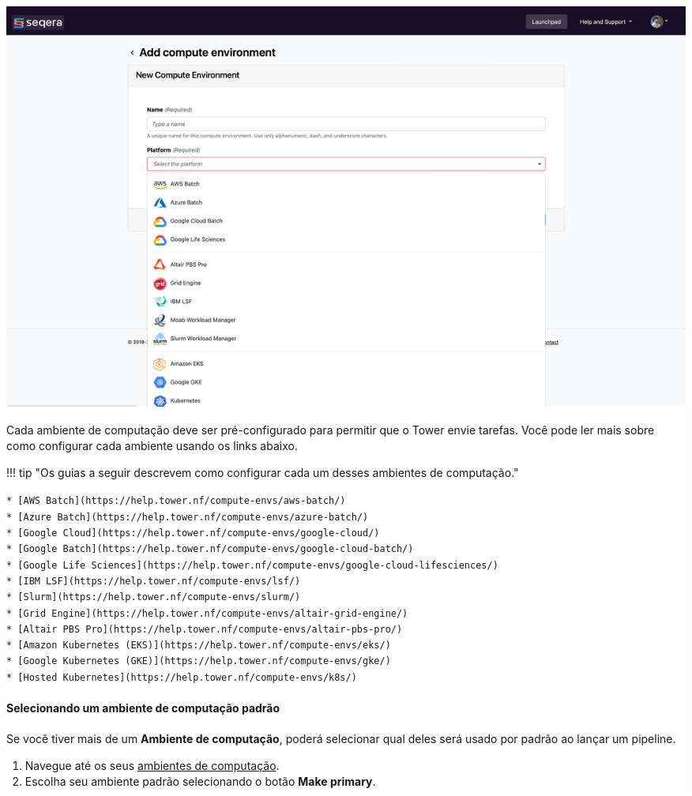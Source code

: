 ![Ambientes de computação](img/compute_env_platforms.png)

Cada ambiente de computação deve ser pré-configurado para permitir que o Tower envie tarefas. Você pode ler mais sobre como configurar cada ambiente usando os links abaixo.

!!! tip "Os guias a seguir descrevem como configurar cada um desses ambientes de computação."

    * [AWS Batch](https://help.tower.nf/compute-envs/aws-batch/)
    * [Azure Batch](https://help.tower.nf/compute-envs/azure-batch/)
    * [Google Cloud](https://help.tower.nf/compute-envs/google-cloud/)
    * [Google Batch](https://help.tower.nf/compute-envs/google-cloud-batch/)
    * [Google Life Sciences](https://help.tower.nf/compute-envs/google-cloud-lifesciences/)
    * [IBM LSF](https://help.tower.nf/compute-envs/lsf/)
    * [Slurm](https://help.tower.nf/compute-envs/slurm/)
    * [Grid Engine](https://help.tower.nf/compute-envs/altair-grid-engine/)
    * [Altair PBS Pro](https://help.tower.nf/compute-envs/altair-pbs-pro/)
    * [Amazon Kubernetes (EKS)](https://help.tower.nf/compute-envs/eks/)
    * [Google Kubernetes (GKE)](https://help.tower.nf/compute-envs/gke/)
    * [Hosted Kubernetes](https://help.tower.nf/compute-envs/k8s/)

#### Selecionando um ambiente de computação padrão

Se você tiver mais de um **Ambiente de computação**, poderá selecionar qual deles será usado por padrão ao lançar um pipeline.

1. Navegue até os seus [ambientes de computação](https://help.tower.nf/compute-envs/overview/).
2. Escolha seu ambiente padrão selecionando o botão **Make primary**.
